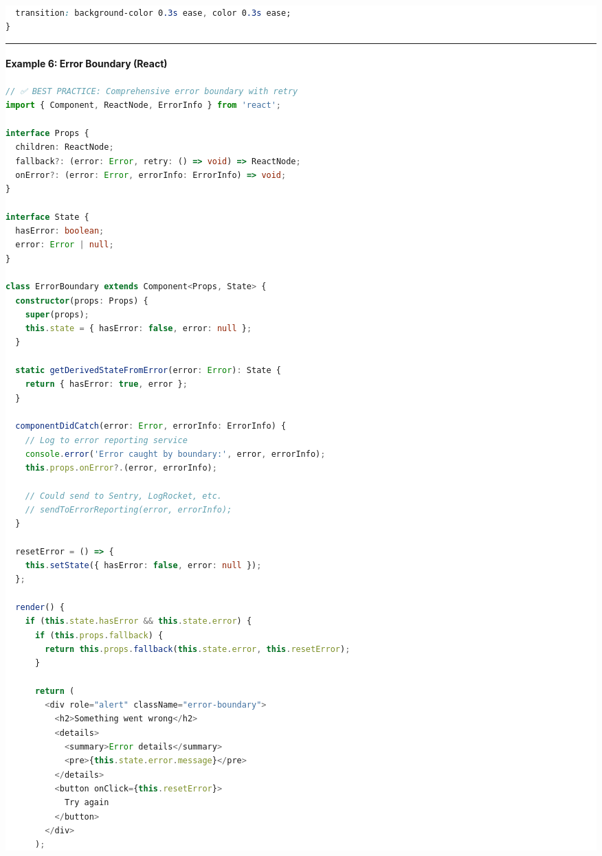 ```css
  transition: background-color 0.3s ease, color 0.3s ease;
}
```

---

#### Example 6: Error Boundary (React)

```typescript
// ✅ BEST PRACTICE: Comprehensive error boundary with retry
import { Component, ReactNode, ErrorInfo } from 'react';

interface Props {
  children: ReactNode;
  fallback?: (error: Error, retry: () => void) => ReactNode;
  onError?: (error: Error, errorInfo: ErrorInfo) => void;
}

interface State {
  hasError: boolean;
  error: Error | null;
}

class ErrorBoundary extends Component<Props, State> {
  constructor(props: Props) {
    super(props);
    this.state = { hasError: false, error: null };
  }
  
  static getDerivedStateFromError(error: Error): State {
    return { hasError: true, error };
  }
  
  componentDidCatch(error: Error, errorInfo: ErrorInfo) {
    // Log to error reporting service
    console.error('Error caught by boundary:', error, errorInfo);
    this.props.onError?.(error, errorInfo);
    
    // Could send to Sentry, LogRocket, etc.
    // sendToErrorReporting(error, errorInfo);
  }
  
  resetError = () => {
    this.setState({ hasError: false, error: null });
  };
  
  render() {
    if (this.state.hasError && this.state.error) {
      if (this.props.fallback) {
        return this.props.fallback(this.state.error, this.resetError);
      }
      
      return (
        <div role="alert" className="error-boundary">
          <h2>Something went wrong</h2>
          <details>
            <summary>Error details</summary>
            <pre>{this.state.error.message}</pre>
          </details>
          <button onClick={this.resetError}>
            Try again
          </button>
        </div>
      );
```